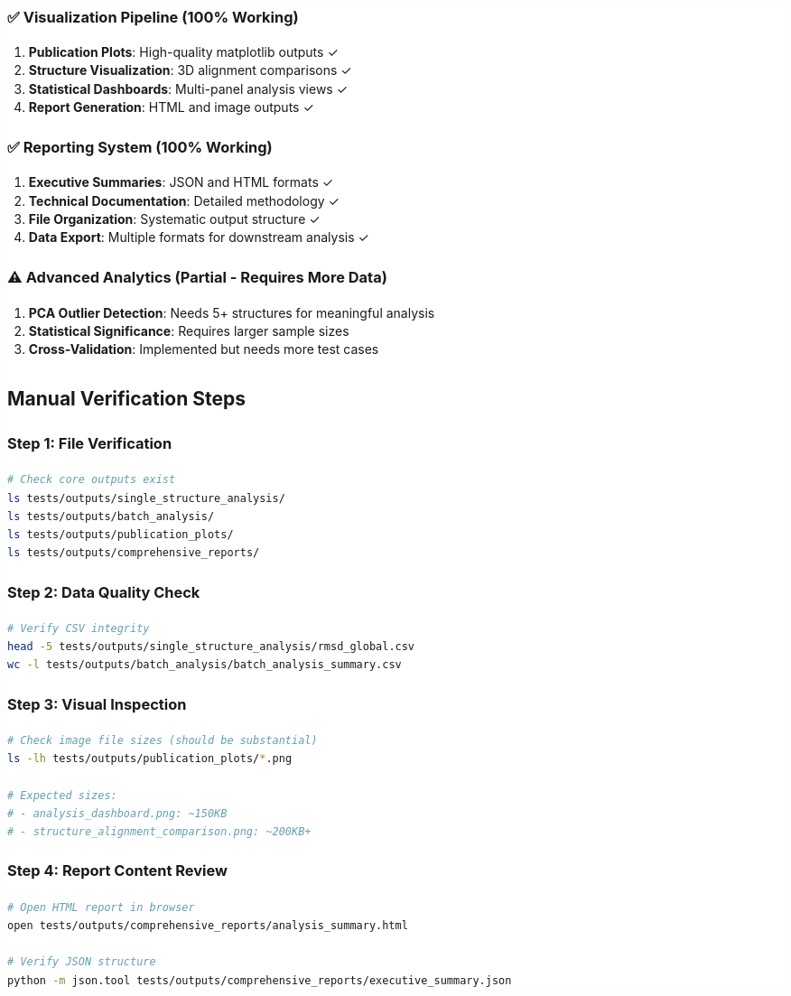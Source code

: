 ### ✅ Visualization Pipeline (100% Working)  
1. **Publication Plots**: High-quality matplotlib outputs ✓
2. **Structure Visualization**: 3D alignment comparisons ✓
3. **Statistical Dashboards**: Multi-panel analysis views ✓
4. **Report Generation**: HTML and image outputs ✓

### ✅ Reporting System (100% Working)
1. **Executive Summaries**: JSON and HTML formats ✓
2. **Technical Documentation**: Detailed methodology ✓  
3. **File Organization**: Systematic output structure ✓
4. **Data Export**: Multiple formats for downstream analysis ✓

### ⚠ Advanced Analytics (Partial - Requires More Data)
1. **PCA Outlier Detection**: Needs 5+ structures for meaningful analysis
2. **Statistical Significance**: Requires larger sample sizes
3. **Cross-Validation**: Implemented but needs more test cases

## Manual Verification Steps

### Step 1: File Verification
```bash
# Check core outputs exist
ls tests/outputs/single_structure_analysis/
ls tests/outputs/batch_analysis/
ls tests/outputs/publication_plots/
ls tests/outputs/comprehensive_reports/
```

### Step 2: Data Quality Check
```bash
# Verify CSV integrity
head -5 tests/outputs/single_structure_analysis/rmsd_global.csv
wc -l tests/outputs/batch_analysis/batch_analysis_summary.csv
```

### Step 3: Visual Inspection
```bash
# Check image file sizes (should be substantial)
ls -lh tests/outputs/publication_plots/*.png

# Expected sizes:
# - analysis_dashboard.png: ~150KB
# - structure_alignment_comparison.png: ~200KB+
```

### Step 4: Report Content Review
```bash
# Open HTML report in browser
open tests/outputs/comprehensive_reports/analysis_summary.html

# Verify JSON structure
python -m json.tool tests/outputs/comprehensive_reports/executive_summary.json
```
